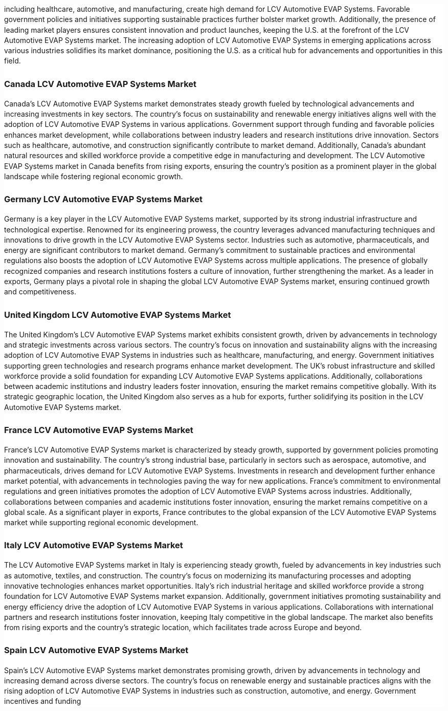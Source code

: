 including healthcare, automotive, and manufacturing, create high demand for LCV Automotive EVAP Systems. Favorable government policies and initiatives supporting sustainable practices further bolster market growth. Additionally, the presence of leading market players ensures consistent innovation and product launches, keeping the U.S. at the forefront of the LCV Automotive EVAP Systems market. The increasing adoption of LCV Automotive EVAP Systems in emerging applications across various industries solidifies its market dominance, positioning the U.S. as a critical hub for advancements and opportunities in this field.</p><h3>Canada LCV Automotive EVAP Systems Market</h3><p>Canada&rsquo;s LCV Automotive EVAP Systems market demonstrates steady growth fueled by technological advancements and increasing investments in key sectors. The country&rsquo;s focus on sustainability and renewable energy initiatives aligns well with the adoption of LCV Automotive EVAP Systems in various applications. Government support through funding and favorable policies enhances market development, while collaborations between industry leaders and research institutions drive innovation. Sectors such as healthcare, automotive, and construction significantly contribute to market demand. Additionally, Canada&rsquo;s abundant natural resources and skilled workforce provide a competitive edge in manufacturing and development. The LCV Automotive EVAP Systems market in Canada benefits from rising exports, ensuring the country&rsquo;s position as a prominent player in the global landscape while fostering regional economic growth.</p><h3>Germany LCV Automotive EVAP Systems Market</h3><p>Germany is a key player in the LCV Automotive EVAP Systems market, supported by its strong industrial infrastructure and technological expertise. Renowned for its engineering prowess, the country leverages advanced manufacturing techniques and innovations to drive growth in the LCV Automotive EVAP Systems sector. Industries such as automotive, pharmaceuticals, and energy are significant contributors to market demand. Germany&rsquo;s commitment to sustainable practices and environmental regulations also boosts the adoption of LCV Automotive EVAP Systems across multiple applications. The presence of globally recognized companies and research institutions fosters a culture of innovation, further strengthening the market. As a leader in exports, Germany plays a pivotal role in shaping the global LCV Automotive EVAP Systems market, ensuring continued growth and competitiveness.</p><h3>United Kingdom LCV Automotive EVAP Systems Market</h3><p>The United Kingdom&rsquo;s LCV Automotive EVAP Systems market exhibits consistent growth, driven by advancements in technology and strategic investments across various sectors. The country&rsquo;s focus on innovation and sustainability aligns with the increasing adoption of LCV Automotive EVAP Systems in industries such as healthcare, manufacturing, and energy. Government initiatives supporting green technologies and research programs enhance market development. The UK&rsquo;s robust infrastructure and skilled workforce provide a solid foundation for expanding LCV Automotive EVAP Systems applications. Additionally, collaborations between academic institutions and industry leaders foster innovation, ensuring the market remains competitive globally. With its strategic geographic location, the United Kingdom also serves as a hub for exports, further solidifying its position in the LCV Automotive EVAP Systems market.</p><h3>France LCV Automotive EVAP Systems Market</h3><p>France&rsquo;s LCV Automotive EVAP Systems market is characterized by steady growth, supported by government policies promoting innovation and sustainability. The country&rsquo;s strong industrial base, particularly in sectors such as aerospace, automotive, and pharmaceuticals, drives demand for LCV Automotive EVAP Systems. Investments in research and development further enhance market potential, with advancements in technologies paving the way for new applications. France&rsquo;s commitment to environmental regulations and green initiatives promotes the adoption of LCV Automotive EVAP Systems across industries. Additionally, collaborations between companies and academic institutions foster innovation, ensuring the market remains competitive on a global scale. As a significant player in exports, France contributes to the global expansion of the LCV Automotive EVAP Systems market while supporting regional economic development.</p><h3>Italy LCV Automotive EVAP Systems Market</h3><p>The LCV Automotive EVAP Systems market in Italy is experiencing steady growth, fueled by advancements in key industries such as automotive, textiles, and construction. The country&rsquo;s focus on modernizing its manufacturing processes and adopting innovative technologies enhances market opportunities. Italy&rsquo;s rich industrial heritage and skilled workforce provide a strong foundation for LCV Automotive EVAP Systems market expansion. Additionally, government initiatives promoting sustainability and energy efficiency drive the adoption of LCV Automotive EVAP Systems in various applications. Collaborations with international partners and research institutions foster innovation, keeping Italy competitive in the global landscape. The market also benefits from rising exports and the country&rsquo;s strategic location, which facilitates trade across Europe and beyond.</p><h3>Spain LCV Automotive EVAP Systems Market</h3><p>Spain&rsquo;s LCV Automotive EVAP Systems market demonstrates promising growth, driven by advancements in technology and increasing demand across diverse sectors. The country&rsquo;s focus on renewable energy and sustainable practices aligns with the rising adoption of LCV Automotive EVAP Systems in industries such as construction, automotive, and energy. Government incentives and funding